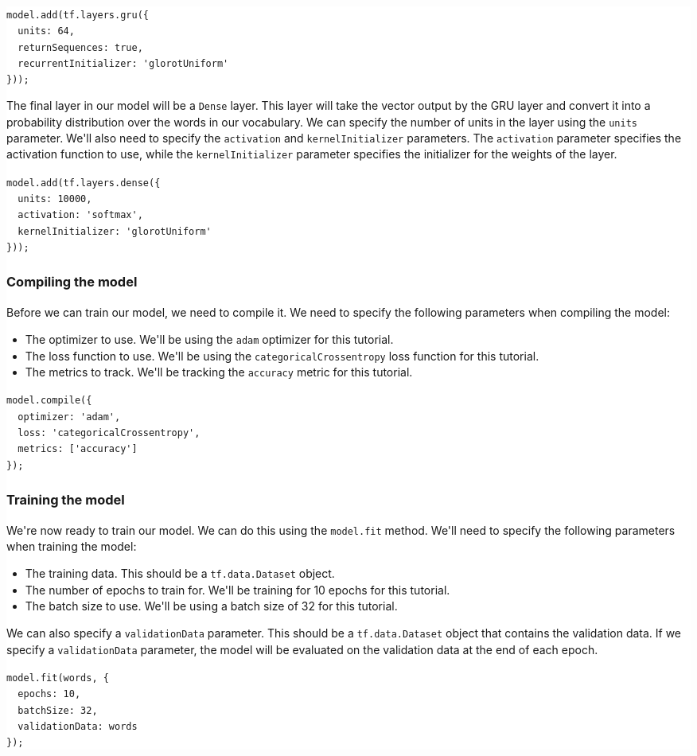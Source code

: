 ```
model.add(tf.layers.gru({
  units: 64,
  returnSequences: true,
  recurrentInitializer: 'glorotUniform'
}));
```

The final layer in our model will be a `Dense` layer. This layer will take the vector output by the GRU layer and convert it into a probability distribution over the words in our vocabulary. We can specify the number of units in the layer using the `units` parameter. We'll also need to specify the `activation` and `kernelInitializer` parameters. The `activation` parameter specifies the activation function to use, while the `kernelInitializer` parameter specifies the initializer for the weights of the layer.

```
model.add(tf.layers.dense({
  units: 10000,
  activation: 'softmax',
  kernelInitializer: 'glorotUniform'
}));
```

### Compiling the model

Before we can train our model, we need to compile it. We need to specify the following parameters when compiling the model:

- The optimizer to use. We'll be using the `adam` optimizer for this tutorial.
- The loss function to use. We'll be using the `categoricalCrossentropy` loss function for this tutorial.
- The metrics to track. We'll be tracking the `accuracy` metric for this tutorial.

```
model.compile({
  optimizer: 'adam',
  loss: 'categoricalCrossentropy',
  metrics: ['accuracy']
});
```

### Training the model

We're now ready to train our model. We can do this using the `model.fit` method. We'll need to specify the following parameters when training the model:

- The training data. This should be a `tf.data.Dataset` object.
- The number of epochs to train for. We'll be training for 10 epochs for this tutorial.
- The batch size to use. We'll be using a batch size of 32 for this tutorial.

We can also specify a `validationData` parameter. This should be a `tf.data.Dataset` object that contains the validation data. If we specify a `validationData` parameter, the model will be evaluated on the validation data at the end of each epoch.

```
model.fit(words, {
  epochs: 10,
  batchSize: 32,
  validationData: words
});
```
